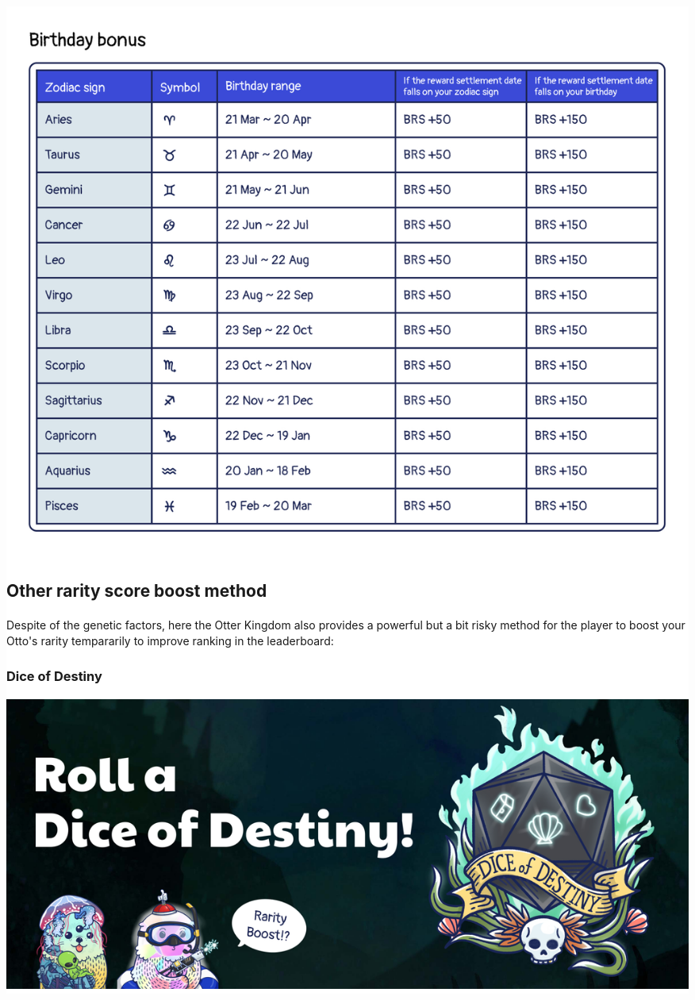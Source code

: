 ![Constellation Bonus](./img/constellation_bonus.jpg)

## Other rarity score boost method

Despite of the genetic factors, here the Otter Kingdom also provides a powerful but a bit risky method for the player to boost your Otto's rarity tempararily to improve ranking in the leaderboard:

### Dice of Destiny <a href="#dod" id="dod"></a>

![Dice of Destiny](img/dice_of_destiny.jpg)
